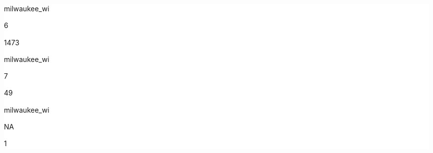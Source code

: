 </tr>

<tr>

<td style="text-align:left;">

milwaukee\_wi

</td>

<td style="text-align:right;">

6

</td>

<td style="text-align:right;">

1473

</td>

</tr>

<tr>

<td style="text-align:left;">

milwaukee\_wi

</td>

<td style="text-align:right;">

7

</td>

<td style="text-align:right;">

49

</td>

</tr>

<tr>

<td style="text-align:left;">

milwaukee\_wi

</td>

<td style="text-align:right;">

NA

</td>

<td style="text-align:right;">

1

</td>
